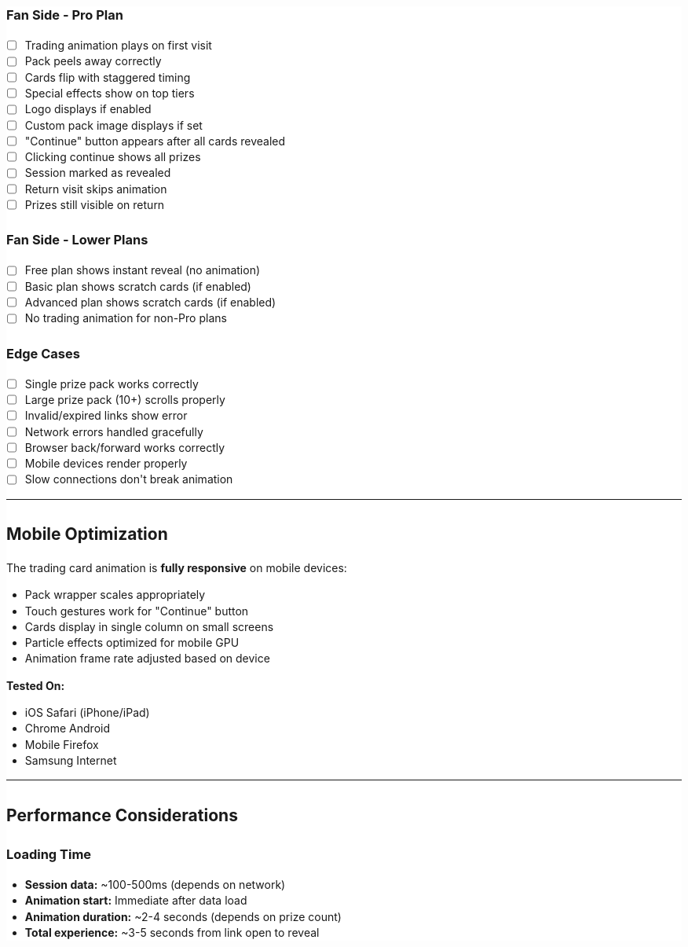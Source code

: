 ### Fan Side - Pro Plan
- [ ] Trading animation plays on first visit
- [ ] Pack peels away correctly
- [ ] Cards flip with staggered timing
- [ ] Special effects show on top tiers
- [ ] Logo displays if enabled
- [ ] Custom pack image displays if set
- [ ] "Continue" button appears after all cards revealed
- [ ] Clicking continue shows all prizes
- [ ] Session marked as revealed
- [ ] Return visit skips animation
- [ ] Prizes still visible on return

### Fan Side - Lower Plans
- [ ] Free plan shows instant reveal (no animation)
- [ ] Basic plan shows scratch cards (if enabled)
- [ ] Advanced plan shows scratch cards (if enabled)
- [ ] No trading animation for non-Pro plans

### Edge Cases
- [ ] Single prize pack works correctly
- [ ] Large prize pack (10+) scrolls properly
- [ ] Invalid/expired links show error
- [ ] Network errors handled gracefully
- [ ] Browser back/forward works correctly
- [ ] Mobile devices render properly
- [ ] Slow connections don't break animation

---

## Mobile Optimization

The trading card animation is **fully responsive** on mobile devices:

- Pack wrapper scales appropriately
- Touch gestures work for "Continue" button
- Cards display in single column on small screens
- Particle effects optimized for mobile GPU
- Animation frame rate adjusted based on device

**Tested On:**
- iOS Safari (iPhone/iPad)
- Chrome Android
- Mobile Firefox
- Samsung Internet

---

## Performance Considerations

### Loading Time
- **Session data:** ~100-500ms (depends on network)
- **Animation start:** Immediate after data load
- **Animation duration:** ~2-4 seconds (depends on prize count)
- **Total experience:** ~3-5 seconds from link open to reveal
